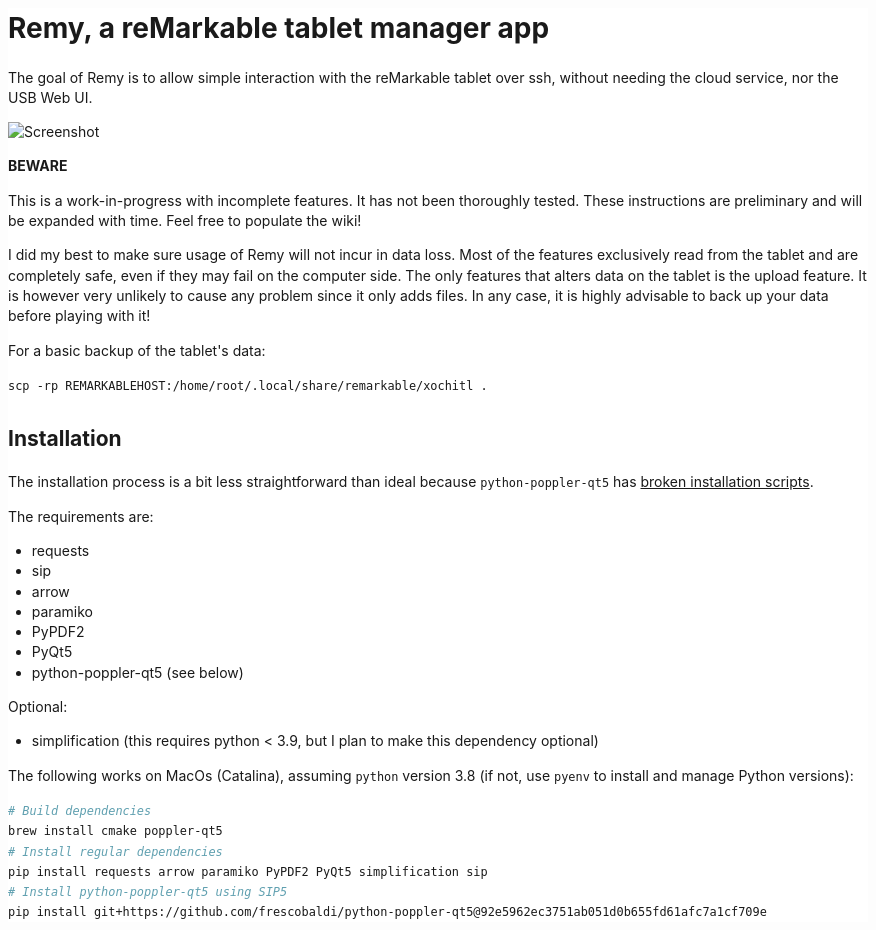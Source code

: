 # Remy, a reMarkable tablet manager app

The goal of Remy is to allow simple interaction with the reMarkable tablet over ssh, without needing the cloud service, nor the USB Web UI.

![Screenshot](assets/screenshot.jpg)


**BEWARE**

This is a work-in-progress with incomplete features.
It has not been thoroughly tested.
These instructions are preliminary and will be expanded with time.
Feel free to populate the wiki!

I did my best to make sure usage of Remy will not incur in data loss.
Most of the features exclusively read from the tablet and are completely safe, even if they may fail on the computer side.
The only features that alters data on the tablet is the upload feature.
It is however very unlikely to cause any problem since it only adds files.
In any case, it is highly advisable to back up your data before playing with it!

For a basic backup of the tablet's data:

    scp -rp REMARKABLEHOST:/home/root/.local/share/remarkable/xochitl .


## Installation

The installation process is a bit less straightforward than ideal because `python-poppler-qt5` has [broken installation scripts](https://github.com/frescobaldi/python-poppler-qt5/pull/45).

The requirements are:

- requests
- sip
- arrow
- paramiko
- PyPDF2
- PyQt5
- python-poppler-qt5 (see below)

Optional:

- simplification (this requires python < 3.9, but I plan to make this dependency optional)

The following works on MacOs (Catalina), assuming `python` version 3.8 (if not, use `pyenv` to install and manage Python versions):

```bash
# Build dependencies
brew install cmake poppler-qt5
# Install regular dependencies
pip install requests arrow paramiko PyPDF2 PyQt5 simplification sip
# Install python-poppler-qt5 using SIP5
pip install git+https://github.com/frescobaldi/python-poppler-qt5@92e5962ec3751ab051d0b655fd61afc7a1cf709e
```
